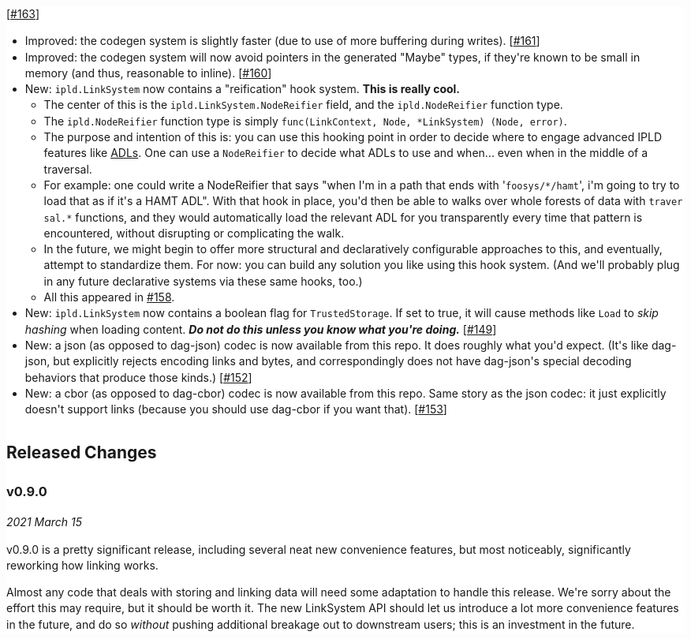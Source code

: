   [[#163](https://github.com/ipld/go-ipld-prime/pull/163)]
- Improved: the codegen system is slightly faster (due to use of more buffering during writes).
  [[#161](https://github.com/ipld/go-ipld-prime/pull/161)]
- Improved: the codegen system will now avoid pointers in the generated "Maybe" types, if they're known to be small in memory (and thus, reasonable to inline).
  [[#160](https://github.com/ipld/go-ipld-prime/pull/160)]
- New: `ipld.LinkSystem` now contains a "reification" hook system.  **This is really cool.**
	- The center of this is the `ipld.LinkSystem.NodeReifier` field, and the `ipld.NodeReifier` function type.
	- The `ipld.NodeReifier` function type is simply `func(LinkContext, Node, *LinkSystem) (Node, error)`.
	- The purpose and intention of this is: you can use this hooking point in order to decide where to engage advanced IPLD features like [ADLs](https://ipld.io/glossary/#adl).
	  One can use a `NodeReifier` to decide what ADLs to use and when... even when in the middle of a traversal.
	- For example: one could write a NodeReifier that says "when I'm in a path that ends with '`foosys/*/hamt`', i'm going to try to load that as if it's a HAMT ADL".
	  With that hook in place, you'd then be able to walks over whole forests of data with `traversal.*` functions, and they would automatically load the relevant ADL for you transparently every time that pattern is encountered, without disrupting or complicating the walk.
	- In the future, we might begin to offer more structural and declaratively configurable approaches to this, and eventually, attempt to standardize them.
	  For now: you can build any solution you like using this hook system.  (And we'll probably plug in any future declarative systems via these same hooks, too.)
	- All this appeared in [#158](https://github.com/ipld/go-ipld-prime/pull/158).
- New: `ipld.LinkSystem` now contains a boolean flag for `TrustedStorage`.  If set to true, it will cause methods like `Load` to _skip hashing_ when loading content.  **_Do not do this unless you know what you're doing._**
  [[#149](https://github.com/ipld/go-ipld-prime/pull/149)]
- New: a json (as opposed to dag-json) codec is now available from this repo.  It does roughly what you'd expect.  (It's like dag-json, but explicitly rejects encoding links and bytes, and correspondingly does not have dag-json's special decoding behaviors that produce those kinds.)
  [[#152](https://github.com/ipld/go-ipld-prime/pull/152)]
- New: a cbor (as opposed to dag-cbor) codec is now available from this repo.  Same story as the json codec: it just explicitly doesn't support links (because you should use dag-cbor if you want that).
  [[#153](https://github.com/ipld/go-ipld-prime/pull/153)]


Released Changes
----------------

### v0.9.0

_2021 March 15_

v0.9.0 is a pretty significant release, including several neat new convenience features, but most noticeably, significantly reworking how linking works.

Almost any code that deals with storing and linking data will need some adaptation to handle this release.
We're sorry about the effort this may require, but it should be worth it.
The new LinkSystem API should let us introduce a lot more convenience features in the future, and do so *without* pushing additional breakage out to downstream users; this is an investment in the future.
